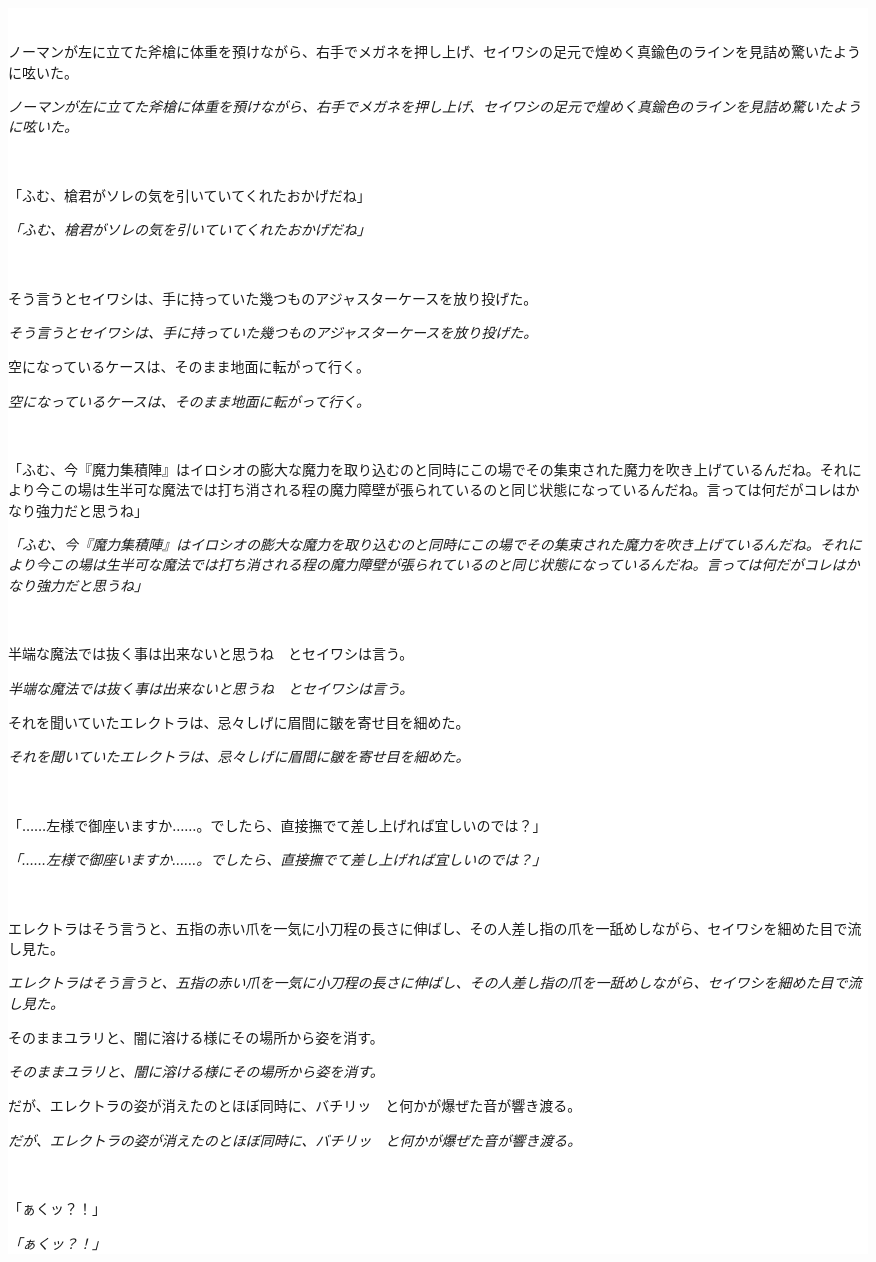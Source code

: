 &nbsp;

ノーマンが左に立てた斧槍に体重を預けながら、右手でメガネを押し上げ、セイワシの足元で煌めく真鍮色のラインを見詰め驚いたように呟いた。

*ノーマンが左に立てた斧槍に体重を預けながら、右手でメガネを押し上げ、セイワシの足元で煌めく真鍮色のラインを見詰め驚いたように呟いた。*

&nbsp;

「ふむ、槍君がソレの気を引いていてくれたおかげだね」

*「ふむ、槍君がソレの気を引いていてくれたおかげだね」*

&nbsp;

そう言うとセイワシは、手に持っていた幾つものアジャスターケースを放り投げた。

*そう言うとセイワシは、手に持っていた幾つものアジャスターケースを放り投げた。*

空になっているケースは、そのまま地面に転がって行く。

*空になっているケースは、そのまま地面に転がって行く。*

&nbsp;

「ふむ、今『魔力集積陣』はイロシオの膨大な魔力を取り込むのと同時にこの場でその集束された魔力を吹き上げているんだね。それにより今この場は生半可な魔法では打ち消される程の魔力障壁が張られているのと同じ状態になっているんだね。言っては何だがコレはかなり強力だと思うね」

*「ふむ、今『魔力集積陣』はイロシオの膨大な魔力を取り込むのと同時にこの場でその集束された魔力を吹き上げているんだね。それにより今この場は生半可な魔法では打ち消される程の魔力障壁が張られているのと同じ状態になっているんだね。言っては何だがコレはかなり強力だと思うね」*

&nbsp;

半端な魔法では抜く事は出来ないと思うね　とセイワシは言う。

*半端な魔法では抜く事は出来ないと思うね　とセイワシは言う。*

それを聞いていたエレクトラは、忌々しげに眉間に皺を寄せ目を細めた。

*それを聞いていたエレクトラは、忌々しげに眉間に皺を寄せ目を細めた。*

&nbsp;

「……左様で御座いますか……。でしたら、直接撫でて差し上げれば宜しいのでは？」

*「……左様で御座いますか……。でしたら、直接撫でて差し上げれば宜しいのでは？」*

&nbsp;

エレクトラはそう言うと、五指の赤い爪を一気に小刀程の長さに伸ばし、その人差し指の爪を一舐めしながら、セイワシを細めた目で流し見た。

*エレクトラはそう言うと、五指の赤い爪を一気に小刀程の長さに伸ばし、その人差し指の爪を一舐めしながら、セイワシを細めた目で流し見た。*

そのままユラリと、闇に溶ける様にその場所から姿を消す。

*そのままユラリと、闇に溶ける様にその場所から姿を消す。*

だが、エレクトラの姿が消えたのとほぼ同時に、バチリッ　と何かが爆ぜた音が響き渡る。

*だが、エレクトラの姿が消えたのとほぼ同時に、バチリッ　と何かが爆ぜた音が響き渡る。*

&nbsp;

「ぁくッ？！」

*「ぁくッ？！」*

